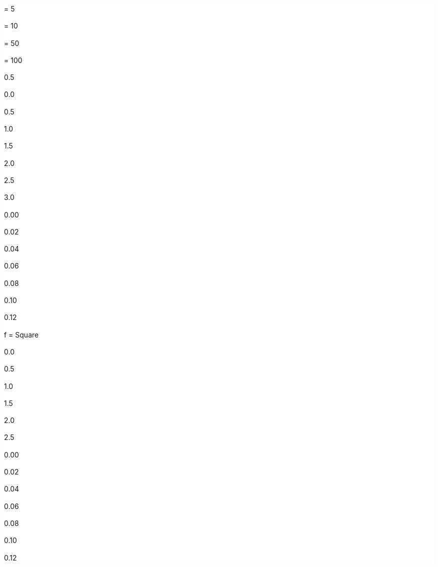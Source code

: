 = 5

= 10

= 50

= 100

0.5

0.0

0.5

1.0

1.5

2.0

2.5

3.0

0.00

0.02

0.04

0.06

0.08

0.10

0.12

f = Square

0.0

0.5

1.0

1.5

2.0

2.5

0.00

0.02

0.04

0.06

0.08

0.10

0.12
